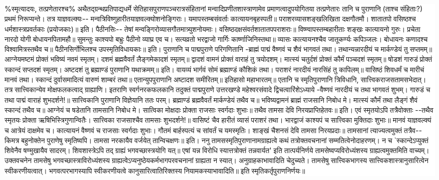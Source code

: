  %स्मृत्यादयः, तत्प्रणेतारश्च% अथैतद्ग्रन्थप्रतिपाद्यधर्मे सेतिहासपुराणपञ्चरात्रसंहितानां मन्वादिप्रणीतशास्त्राणामेव प्रमाणत्वादुपयोगितया तत्प्रणेतारः तानि च पुराणानि (ताश्च संहिताः?) प्रथमं निरूप्यन्ते। तत्र याज्ञवल्क्यः-- मन्वत्रिविष्णुहारीतयाज्ञवल्क्योशनोङ्गिराः। यमापस्तम्बसंवर्ताः कात्यायनबृहस्पती॥ पराशरव्यासशङ्खलिखिता दक्षगौतमौ। शातातपो वसिष्ठश्च धर्मशास्त्रप्रवर्तकाः (प्रयोजकाः)॥ इति। पैठीनसिः-- तेषां मन्वङ्गिरोव्यासगौतमात्र्युशनोयमाः। वसिष्ठदक्षसंवर्तशातातपपराशराः॥ विष्ण्वापस्तम्बहारीताः शङ्खः कात्यायनो गुरुः। प्रचेता नारदो योगी बोधायनपितामहौ॥ सुमन्तुः काश्यपो बभ्रुः पैठीनो व्याघ्र एव च। सत्यव्रतो भरद्वाजो गार्गिः कार्ष्णाजिनिस्तथा॥ व्यासः कात्यायनश्चैव जातूकर्ण्यः कपिञ्जलः। बोधायनः कणादश्च विश्वामित्रस्तथैव च॥ पैठीनसिर्गोभिलश्च उपस्मृतिविधायकाः॥ इति। पुराणानि च पाद्मपुराणे परिगणितानि -ब्राह्मं पाद्मं वैष्णवं च शैवं भागवतं तथा। तथान्यन्नारदीयं च मार्कण्डेयं तु सप्तमम्॥ आग्नेयमष्टमं प्रोक्तं भविष्यं नवमं स्मृतम्। दशमं ब्रह्मवैवर्तं लैङ्गमेकादशं स्मृतम्॥ द्वादशं वामनं प्रोक्तं वाराहं तु त्रयोदशम्। मात्स्यं चतुर्दशं प्रोक्तं कौर्मं पञ्चदशं स्मृतम्॥ षोडशं गारुडं प्रोक्तं स्कान्दं सप्तदशं स्मृतम्। अष्टदशं तु ब्रह्माण्डं पुराणानि यथाक्रमम्॥ इति। वायव्यं भार्गवं सोमं ब्रह्माण्डं कौशिकं तथा। पराशरं नारदीयं नारसिंहं तु कापिलम्॥ वासिष्ठं शिवधर्मं च मारीचं मानवं तथा। स्कान्दं दुर्वासमादित्यं वारुणं शाम्बरं तथा॥ एतान्युपपुराणानि अष्टादश समीरितम्॥ इतिहासो महाभारतम्॥ एतानि च स्मृतिपुराणानि त्रिविधानि, सात्त्विकराजसतामसभेदात्। तत्र सात्त्विकान्येव मोक्षफलकत्वाद् ग्राह्याणि। इतराणि स्वर्गनरकफलकानि तदुक्तं पाद्मपुराणे उत्तरखण्डे महेश्वरसंवादे द्विचत्वारिंशेऽध्याये -वैष्णवं नारदीयं च तथा भागवतं शुभम्। गारुडं च तथा पाद्मं वाराहं शुभदर्शने!॥ सात्त्विकानि पुराणानि विज्ञेयानि ततः परम्। ब्रह्माण्डं ब्रह्मवैवर्तं मार्कण्डेयं तथैव च॥ भविष्यद्वामनं ब्राह्मं राजसानि निबोध मे। मात्स्यं कौर्मं तथा लैङ्गं शैवं स्कान्दं तथैव च॥ आग्नेयं च षडेतानि तामसानि निबोध मे। सात्विका मोक्षदाः प्रोक्ता राजसाः स्वर्गदाः शुभाः॥ तथैव तामसा देवि निरयप्राप्तिहेतवः॥ इति। एवं स्मृतयोऽपि तत्रैवोक्ताः --तथैव स्मृतयः प्रोक्ता ऋषिभिस्त्रिगुणान्वितैः। सात्त्विका राजसाश्चैव तामसाः शुभदर्शने!॥ वासिष्टं चैव हारीतं व्यासं पराशरं तथा। भारद्वाजं काश्यपं च सात्त्विका मुक्तिदाः शुभाः॥ मानवं याज्ञवल्क्यं च आत्रेयं दाक्षमेव च। कात्यायनं वैष्णवं च राजसाः स्वर्गदाः शुभाः। गौतमं बार्हस्पत्यं च सांवर्तं च यमस्मृतिः। शाङ्खं चैशनसं देवि तामसा निरयप्रदाः॥ तामसानां त्याज्यत्वमुक्तं तत्रैव--किमत्र बहुनोक्तेन पुराणेषु स्मृतिष्वपि। तामसा नरकायैव वर्जयेत् तान्विचक्षणः॥ इति। ननु तामसस्मृतिपुराणानामग्राह्यत्वे कथं तत्रोक्तवचनानां सम्मतित्वेनोदाहरणम्। न च \`स्कान्देऽप्युक्तं शिवेनैव षण्मुखायैव सादरम्। शिवशास्त्रेऽपि तद् ग्राह्यं भगवच्छास्त्रयोगि यत्॥ एषां यन्न विरोधि स्यात्तत्रोक्तं तन्नवार्यत' इति तात्पर्यनिर्णये तामसेष्वप्यविरोध्यंशस्य ग्राह्यत्वमुक्तमिति वाच्यम्। उक्तवचनेन तामसेषु भगवच्छास्त्राविरोध्यंशस्य ग्राह्यत्वेऽप्यनुष्ठेयकर्मभागपरवचनानां ग्राह्यता न स्यात्। अनुग्राहकाभावादिति चेदुच्यते। तामसेषु सात्त्विकभागस्य सात्त्विकशास्त्रानुसारित्वेन स्वीकरणीयत्वात्। भगवत्परभागस्यापि स्वीकरणीयत्वे कानुसारित्वातिरिक्तस्य नियामकस्याभावादिति॥ इति स्मृतिकर्तृपुराणनिर्णयः॥
